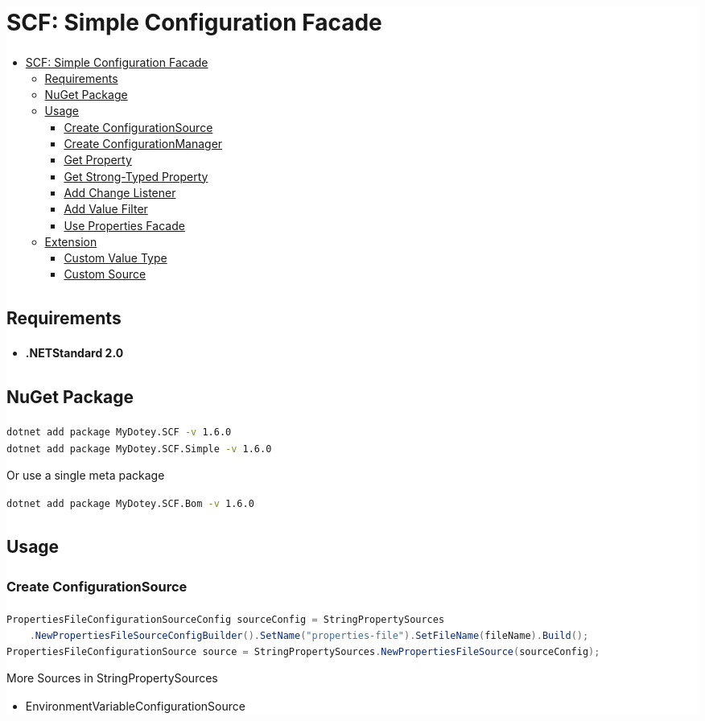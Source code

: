 # SCF: Simple Configuration Facade



- [SCF: Simple Configuration Facade](#scf-simple-configuration-facade)
  - [Requirements](#requirements)
  - [NuGet Package](#nuget-package)
  - [Usage](#usage)
    - [Create ConfigurationSource](#create-configurationsource)
    - [Create ConfigurationManager](#create-configurationmanager)
    - [Get Property](#get-property)
    - [Get Strong-Typed Property](#get-strong-typed-property)
    - [Add Change Listener](#add-change-listener)
    - [Add Value Filter](#add-value-filter)
    - [Use Properties Facade](#use-properties-facade)
  - [Extension](#extension)
    - [Custom Value Type](#custom-value-type)
    - [Custom Source](#custom-source)



## Requirements

- **.NETStandard 2.0**

## NuGet Package

```sh
dotnet add package MyDotey.SCF -v 1.6.0
dotnet add package MyDotey.SCF.Simple -v 1.6.0
```

Or use a single meta package

```sh
dotnet add package MyDotey.SCF.Bom -v 1.6.0
```

## Usage

### Create ConfigurationSource

```c#
PropertiesFileConfigurationSourceConfig sourceConfig = StringPropertySources
    .NewPropertiesFileSourceConfigBuilder().SetName("properties-file").SetFileName(fileName).Build();
PropertiesFileConfigurationSource source = StringPropertySources.NewPropertiesFileSource(sourceConfig);
```

More Sources in StringPropertySources

- EnvironmentVariableConfigurationSource
